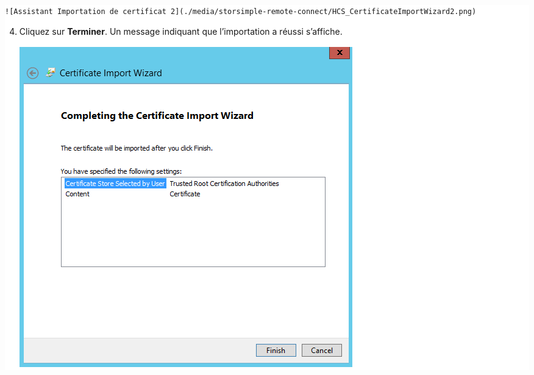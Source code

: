     ![Assistant Importation de certificat 2](./media/storsimple-remote-connect/HCS_CertificateImportWizard2.png)
4. Cliquez sur **Terminer**. Un message indiquant que l’importation a réussi s’affiche.
   
    ![Assistant Importation de certificat 3](./media/storsimple-remote-connect/HCS_CertificateImportWizard3.png)
